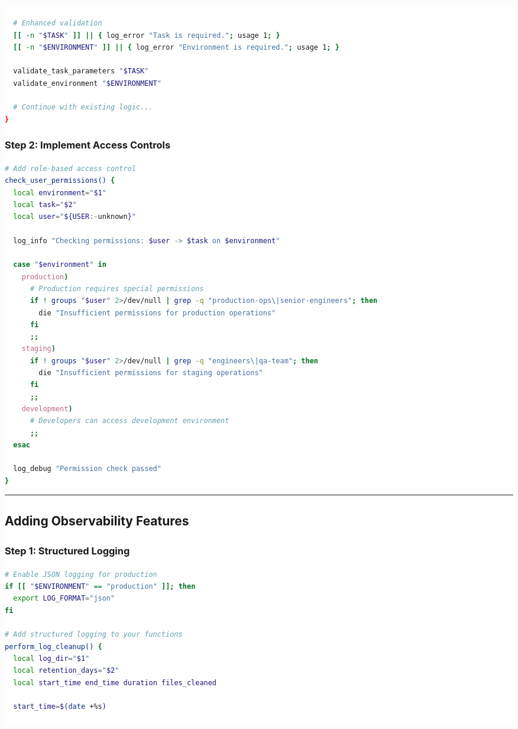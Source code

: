 ```bash
  
  # Enhanced validation
  [[ -n "$TASK" ]] || { log_error "Task is required."; usage 1; }
  [[ -n "$ENVIRONMENT" ]] || { log_error "Environment is required."; usage 1; }
  
  validate_task_parameters "$TASK"
  validate_environment "$ENVIRONMENT"
  
  # Continue with existing logic...
}
```

### Step 2: Implement Access Controls

```bash
# Add role-based access control
check_user_permissions() {
  local environment="$1"
  local task="$2"
  local user="${USER:-unknown}"
  
  log_info "Checking permissions: $user -> $task on $environment"
  
  case "$environment" in
    production)
      # Production requires special permissions
      if ! groups "$user" 2>/dev/null | grep -q "production-ops\|senior-engineers"; then
        die "Insufficient permissions for production operations"
      fi
      ;;
    staging)
      if ! groups "$user" 2>/dev/null | grep -q "engineers\|qa-team"; then
        die "Insufficient permissions for staging operations"
      fi
      ;;
    development)
      # Developers can access development environment
      ;;
  esac
  
  log_debug "Permission check passed"
}
```

---

## **Adding Observability Features**

### Step 1: Structured Logging

```bash
# Enable JSON logging for production
if [[ "$ENVIRONMENT" == "production" ]]; then
  export LOG_FORMAT="json"
fi

# Add structured logging to your functions
perform_log_cleanup() {
  local log_dir="$1"
  local retention_days="$2"
  local start_time end_time duration files_cleaned
  
  start_time=$(date +%s)
  
```